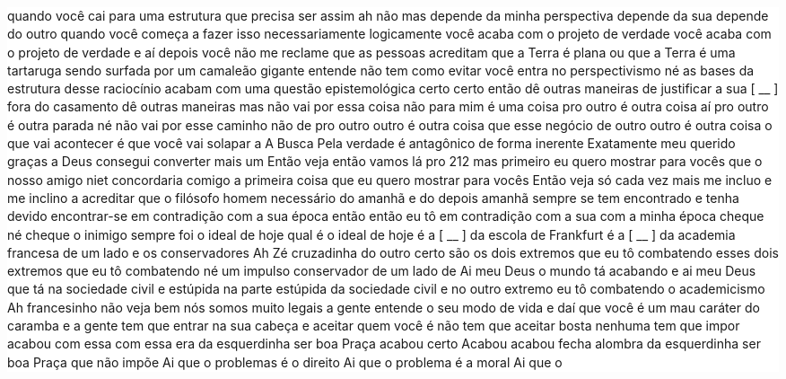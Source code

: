quando você cai para uma estrutura que
precisa ser assim ah não mas depende da
minha perspectiva depende da sua depende
do outro quando você começa a fazer isso
necessariamente logicamente você acaba
com o projeto de verdade você acaba com
o projeto de verdade e aí depois você
não me reclame que as pessoas acreditam
que a Terra é plana ou que a Terra é uma
tartaruga sendo surfada por um camaleão
gigante entende não tem como evitar você
entra no perspectivismo né as bases da
estrutura desse raciocínio acabam com
uma questão
epistemológica
certo certo então dê outras maneiras de
justificar a sua [ __ ] fora do casamento
dê outras maneiras mas não vai por essa
coisa não para mim é uma coisa pro outro
é outra coisa aí pro outro é outra
parada né não vai por esse caminho não
de pro outro outro é outra coisa que
esse negócio de outro outro é outra
coisa o que vai acontecer é que você vai
solapar a A Busca Pela verdade
é antagônico de forma inerente
Exatamente meu querido graças a Deus
consegui converter mais um Então veja
então vamos lá pro 212 mas primeiro eu
quero mostrar para vocês que o nosso
amigo niet concordaria comigo a primeira
coisa que eu quero mostrar para vocês
Então veja só cada vez mais me incluo e
me inclino a acreditar que o filósofo
homem necessário do amanhã e do depois
amanhã sempre se tem encontrado e tenha
devido encontrar-se em contradição com a
sua época então então eu tô em
contradição com a sua com a minha época
cheque né cheque o inimigo sempre foi o
ideal de hoje qual é o ideal de hoje é a
[ __ ] da escola de Frankfurt é a [ __ ]
da academia francesa de um lado e os
conservadores Ah Zé cruzadinha do outro
certo são os dois extremos que eu tô
combatendo esses dois extremos que eu tô
combatendo né um impulso conservador de
um lado de Ai meu Deus o mundo tá
acabando e ai meu Deus que tá na
sociedade civil e estúpida na parte
estúpida da sociedade civil e no outro
extremo eu tô combatendo o academicismo
Ah francesinho não veja bem nós somos
muito legais a gente entende o seu modo
de vida e daí que você é um mau caráter
do caramba e a gente tem que entrar na
sua cabeça e aceitar quem você é não tem
que aceitar bosta nenhuma tem que impor
acabou com essa com essa era da
esquerdinha ser boa Praça acabou certo
Acabou acabou fecha
alombra da esquerdinha ser boa Praça que
não impõe Ai que o problemas é o direito
Ai que o problema é a moral Ai que o